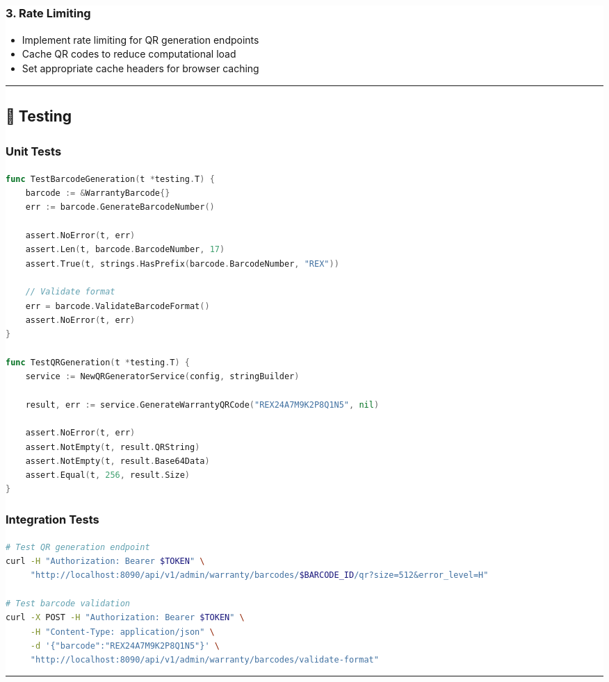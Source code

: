 ### 3. Rate Limiting
- Implement rate limiting for QR generation endpoints
- Cache QR codes to reduce computational load
- Set appropriate cache headers for browser caching

---

## 🧪 Testing

### Unit Tests
```go
func TestBarcodeGeneration(t *testing.T) {
    barcode := &WarrantyBarcode{}
    err := barcode.GenerateBarcodeNumber()
    
    assert.NoError(t, err)
    assert.Len(t, barcode.BarcodeNumber, 17)
    assert.True(t, strings.HasPrefix(barcode.BarcodeNumber, "REX"))
    
    // Validate format
    err = barcode.ValidateBarcodeFormat()
    assert.NoError(t, err)
}

func TestQRGeneration(t *testing.T) {
    service := NewQRGeneratorService(config, stringBuilder)
    
    result, err := service.GenerateWarrantyQRCode("REX24A7M9K2P8Q1N5", nil)
    
    assert.NoError(t, err)
    assert.NotEmpty(t, result.QRString)
    assert.NotEmpty(t, result.Base64Data)
    assert.Equal(t, 256, result.Size)
}
```

### Integration Tests
```bash
# Test QR generation endpoint
curl -H "Authorization: Bearer $TOKEN" \
     "http://localhost:8090/api/v1/admin/warranty/barcodes/$BARCODE_ID/qr?size=512&error_level=H"

# Test barcode validation
curl -X POST -H "Authorization: Bearer $TOKEN" \
     -H "Content-Type: application/json" \
     -d '{"barcode":"REX24A7M9K2P8Q1N5"}' \
     "http://localhost:8090/api/v1/admin/warranty/barcodes/validate-format"
```

---
